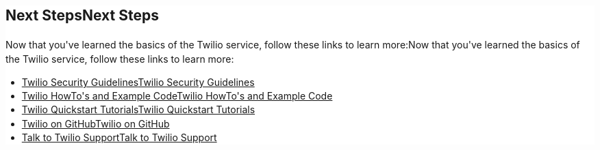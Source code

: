 ## <a id="NextSteps"></a><span data-ttu-id="5fc33-198">Next Steps</span><span class="sxs-lookup"><span data-stu-id="5fc33-198">Next Steps</span></span>
<span data-ttu-id="5fc33-199">Now that you've learned the basics of the Twilio service, follow these links to learn more:</span><span class="sxs-lookup"><span data-stu-id="5fc33-199">Now that you've learned the basics of the Twilio service, follow these links to learn more:</span></span>

* <span data-ttu-id="5fc33-200">[Twilio Security Guidelines][twilio_security_guidelines]</span><span class="sxs-lookup"><span data-stu-id="5fc33-200">[Twilio Security Guidelines][twilio_security_guidelines]</span></span>
* <span data-ttu-id="5fc33-201">[Twilio HowTo's and Example Code][twilio_howtos]</span><span class="sxs-lookup"><span data-stu-id="5fc33-201">[Twilio HowTo's and Example Code][twilio_howtos]</span></span>
* <span data-ttu-id="5fc33-202">[Twilio Quickstart Tutorials][twilio_quickstarts]</span><span class="sxs-lookup"><span data-stu-id="5fc33-202">[Twilio Quickstart Tutorials][twilio_quickstarts]</span></span> 
* <span data-ttu-id="5fc33-203">[Twilio on GitHub][twilio_on_github]</span><span class="sxs-lookup"><span data-stu-id="5fc33-203">[Twilio on GitHub][twilio_on_github]</span></span>
* <span data-ttu-id="5fc33-204">[Talk to Twilio Support][twilio_support]</span><span class="sxs-lookup"><span data-stu-id="5fc33-204">[Talk to Twilio Support][twilio_support]</span></span>

[twilio_php]: https://github.com/twilio/twilio-php
[twilio_lib_docs]: http://readthedocs.org/docs/twilio-php/en/latest/index.html
[twilio_github_readme]: https://github.com/twilio/twilio-php/blob/master/README.md
[ssl_validation]: http://readthedocs.org/docs/twilio-php/en/latest/usage/rest.html
[twilio_api_service]: https://api.twilio.com
[howto_phonecall_php]: partner-twilio-php-make-phone-call.md
[twilio_voice_request]: https://www.twilio.com/docs/api/twiml/twilio_request
[twilio_sms_request]: https://www.twilio.com/docs/api/twiml/sms/twilio_request
[misc_role_config_settings]: http://msdn.microsoft.com/library/windowsazure/hh690945.aspx
[twimlet_message_url]: http://twimlets.com/message
[twimlet_message_url_hello_world]: http://twimlets.com/message?Message%5B0%5D=Hello%20World
[twiml_reference]: https://www.twilio.com/docs/api/twiml
[twilio_pricing]: http://www.twilio.com/pricing
[special_offer]: http://ahoy.twilio.com/azure
[twilio_libraries]: https://www.twilio.com/docs/libraries
[twiml]: http://www.twilio.com/docs/api/twiml
[twilio_api]: http://www.twilio.com/api
[try_twilio]: https://www.twilio.com/try-twilio
[twilio_account]:  https://www.twilio.com/user/account
[verify_phone]: https://www.twilio.com/user/account/phone-numbers/verified#
[twilio_api_documentation]: http://www.twilio.com/api
[twilio_security_guidelines]: http://www.twilio.com/docs/security
[twilio_howtos]: http://www.twilio.com/docs/howto
[twilio_on_github]: https://github.com/twilio
[twilio_support]: http://www.twilio.com/help/contact
[twilio_quickstarts]: http://www.twilio.com/docs/quickstart
